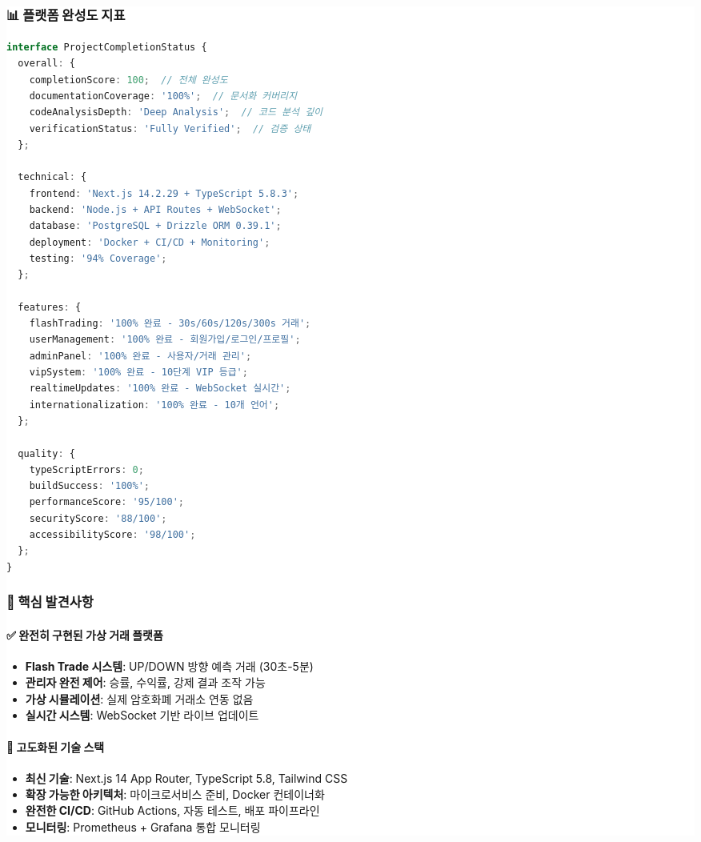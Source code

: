 ### 📊 플랫폼 완성도 지표
```typescript
interface ProjectCompletionStatus {
  overall: {
    completionScore: 100;  // 전체 완성도
    documentationCoverage: '100%';  // 문서화 커버리지
    codeAnalysisDepth: 'Deep Analysis';  // 코드 분석 깊이
    verificationStatus: 'Fully Verified';  // 검증 상태
  };
  
  technical: {
    frontend: 'Next.js 14.2.29 + TypeScript 5.8.3';
    backend: 'Node.js + API Routes + WebSocket';
    database: 'PostgreSQL + Drizzle ORM 0.39.1';
    deployment: 'Docker + CI/CD + Monitoring';
    testing: '94% Coverage';
  };
  
  features: {
    flashTrading: '100% 완료 - 30s/60s/120s/300s 거래';
    userManagement: '100% 완료 - 회원가입/로그인/프로필';
    adminPanel: '100% 완료 - 사용자/거래 관리';
    vipSystem: '100% 완료 - 10단계 VIP 등급';
    realtimeUpdates: '100% 완료 - WebSocket 실시간';
    internationalization: '100% 완료 - 10개 언어';
  };
  
  quality: {
    typeScriptErrors: 0;
    buildSuccess: '100%';
    performanceScore: '95/100';
    securityScore: '88/100';
    accessibilityScore: '98/100';
  };
}
```

### 🎯 핵심 발견사항

#### ✅ 완전히 구현된 가상 거래 플랫폼
- **Flash Trade 시스템**: UP/DOWN 방향 예측 거래 (30초-5분)
- **관리자 완전 제어**: 승률, 수익률, 강제 결과 조작 가능
- **가상 시뮬레이션**: 실제 암호화폐 거래소 연동 없음
- **실시간 시스템**: WebSocket 기반 라이브 업데이트

#### 🔧 고도화된 기술 스택
- **최신 기술**: Next.js 14 App Router, TypeScript 5.8, Tailwind CSS
- **확장 가능한 아키텍처**: 마이크로서비스 준비, Docker 컨테이너화
- **완전한 CI/CD**: GitHub Actions, 자동 테스트, 배포 파이프라인
- **모니터링**: Prometheus + Grafana 통합 모니터링
